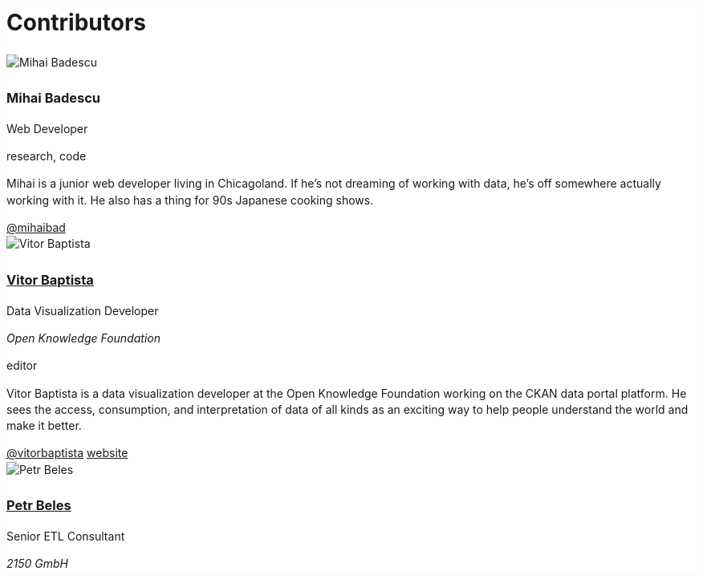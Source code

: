 
<h1>Contributors</h1>


<div class="contributor">
<div class="header"><img alt="Mihai Badescu" class="profile" src="../images/contributors/mihai-badescu.png" />
<h3>Mihai Badescu</h3>
<p>Web Developer</p>
</div>

<div class="role">
<p class="research">research, code</p>
</div>

<div class="description">
<p>Mihai is a junior web developer living in Chicagoland. If he&rsquo;s not dreaming of working with data, he&rsquo;s off somewhere actually working with it. He also has a thing for 90s Japanese cooking shows.</p>

<div class="links"><a class="twitter" href="https://twitter.com/mihaibad" target="_blank">@mihaibad</a> </div>
</div>
</div>

<div class="contributor">
<div class="header"><img alt="Vitor Baptista" class="profile" src="../images/contributors/vitor-baptista.png" />
<h3><a href="http://vitorbaptista.com/" target="_blank">Vitor Baptista</a></h3>

<p>Data Visualization Developer</p>

<p><em>Open Knowledge Foundation</em></p>
</div>

<div class="role">
<p class="editor">editor</p>
</div>

<div class="description">
<p>Vitor Baptista is a data visualization developer at the Open Knowledge Foundation working on the CKAN data portal platform. He sees the access, consumption, and interpretation of data of all kinds as an exciting way to help people understand the world and make it better.</p>

<div class="links"><a class="twitter" href="https://twitter.com/vitorbaptista" target="_blank">@vitorbaptista</a> <a class="website" href="http://vitorbaptista.com/" target="_blank">website</a></div>
</div>
</div>

<div class="contributor">
<div class="header"><img alt="Petr Beles" class="profile" src="../images/contributors/petr-beles.png" />
<h3><a href="http://www.2150.ch" target="_blank">Petr Beles</a></h3>

<p>Senior ETL Consultant</p>

<p><em>2150 GmbH</em></p>
</div>

